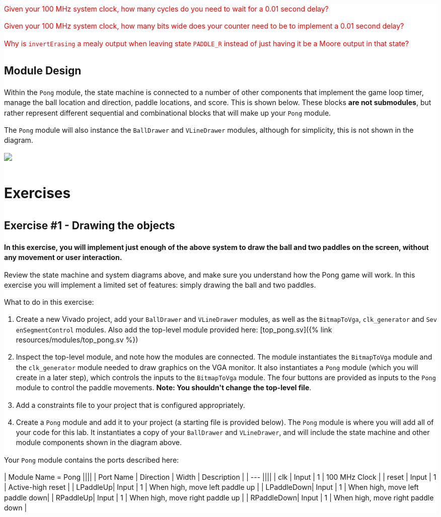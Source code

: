 <span style="color:red">Given your 100 MHz system clock, how many cycles do you need to wait for a 0.01 second delay?</span>

<span style="color:red">Given your 100 MHz system clock, how many bits wide does your counter need to be to implement a 0.01 second delay?</span>

<span style="color:red">Why is `invertErasing` a mealy output when leaving state `PADDLE_R` instead of just having it be a Moore output in that state?</span>

## Module Design
Within the `Pong` module, the state machine is connected to a number of other components that implement the game loop timer, manage the ball location and direction, paddle locations, and score. This is shown below. These blocks **are not submodules**, but rather represent different sequential and combinational blocks that will make up your `Pong` module.

The `Pong` module will also instance the `BallDrawer` and `VLineDrawer` modules, although for simplicity, this is not shown in the diagram.

<img src="{% link media/lab_pong/pong_system_diagram.png %}">

# Exercises

## Exercise #1 - Drawing the objects
**In this exercise, you will implement just enough of the above system to draw the ball and two paddles on the screen, without any movement or user interaction.**

Review the state machine and system diagrams above, and make sure you understand how the Pong game will work. In this exercise you will implement a limited set of features: simply drawing the ball and two paddles.

What to do in this exercise:

1. Create a new Vivado project, add your `BallDrawer` and `VLineDrawer` modules, as well as the `BitmapToVga`, `clk_generator` and `SevenSegmentControl` modules. Also add the top-level module provided here: [top_pong.sv]({% link resources/modules/top_pong.sv %})

2. Inspect the top-level module, and note how the modules are connected. The module instantiates the `BitmapToVga` module and the `clk_generator` module needed to draw graphics on the VGA monitor. It also instantiates a `Pong` module (which you will create in a later step), which controls the inputs to the `BitmapToVga` module. The four buttons are provided as inputs to the `Pong` module to control the paddle movements. **Note: You shouldn't change the top-level file**.

3. Add a constraints file to your project that is configured appropriately.

4. Create a `Pong` module and add it to your project (a starting file is provided below). The `Pong` module is where you will add all of your code for this lab. It instantiates a copy of your `BallDrawer` and `VLineDrawer`, and will include the state machine and other module components shown in the diagram above.

Your `Pong` module contains the ports described here:

| Module Name = Pong ||||
| Port Name | Direction | Width | Description |
| --- ||||
| clk | Input | 1 | 100 MHz Clock |
| reset | Input | 1 | Active-high reset |
| LPaddleUp| Input | 1 | When high, move left paddle up |
| LPaddleDown| Input | 1 | When high, move left paddle down|
| RPaddleUp| Input | 1 | When high, move right paddle up |
| RPaddleDown| Input | 1 | When high, move right paddle down |